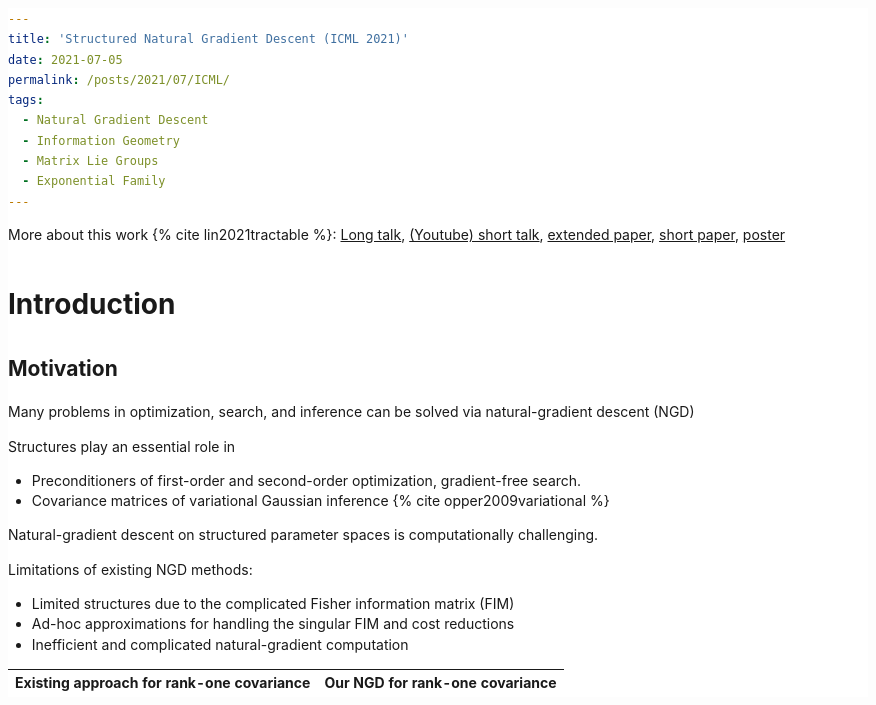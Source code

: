 ```yaml
---
title: 'Structured Natural Gradient Descent (ICML 2021)' 
date: 2021-07-05
permalink: /posts/2021/07/ICML/
tags:
  - Natural Gradient Descent
  - Information Geometry
  - Matrix Lie Groups
  - Exponential Family
---
```



More about this work {% cite lin2021tractable %}: [Long talk]( https://download.dsf.tuhh.de/ig4ds22/videos/IG4DS-WuLin.mp4),  [(Youtube) short talk](https://www.youtube.com/watch?v=vEY1ZxDJX8o&t=11s), [extended paper](https://arxiv.org/abs/2102.07405), [short paper](https://arxiv.org/abs/2107.10884),
[poster](/img/poster.pdf) 

# Introduction

## Motivation

Many problems in optimization, search, and inference can be solved via natural-gradient descent (NGD)

Structures play an essential role in
*  Preconditioners of first-order and second-order optimization, gradient-free search.
*  Covariance matrices of variational Gaussian inference {% cite opper2009variational %}

Natural-gradient descent on structured parameter spaces is computationally challenging.

Limitations of existing NGD methods:
* Limited structures due to the complicated Fisher information matrix (FIM)
* Ad-hoc approximations for handling the singular FIM and cost reductions
* Inefficient and complicated natural-gradient computation 

Existing approach for rank-one covariance   | Our NGD for rank-one covariance 
:-------------------------:|:-------------------------: